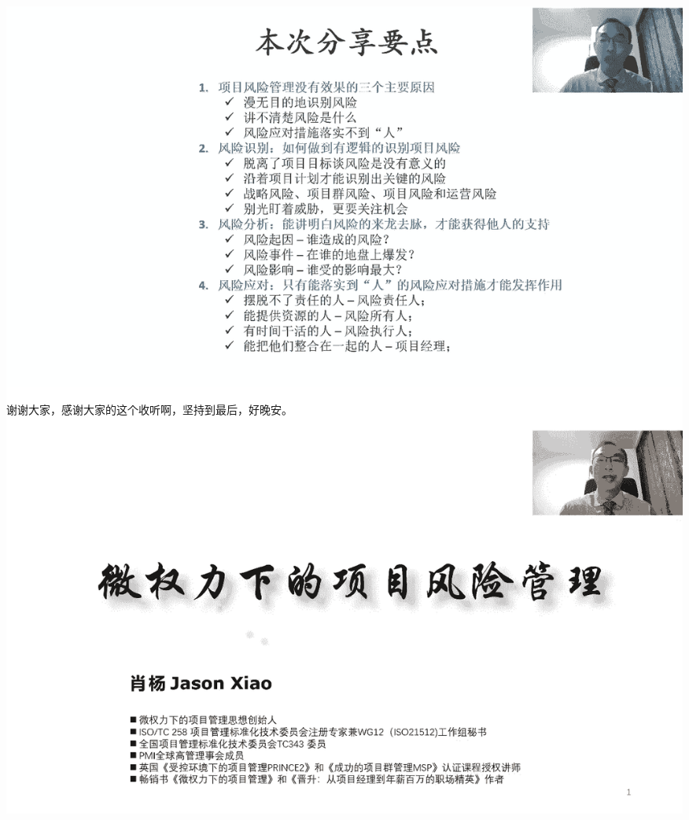 ![](img/8710373b785a6009a159ea1b8b44c1a3_25.png)

谢谢大家，感谢大家的这个收听啊，坚持到最后，好晚安。

![](img/8710373b785a6009a159ea1b8b44c1a3_27.png)
